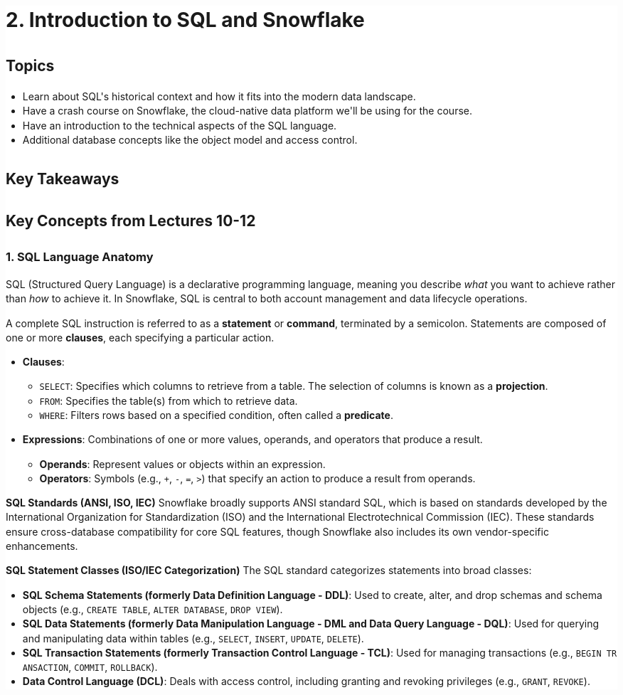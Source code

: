 # 2. Introduction to SQL and Snowflake

## Topics
- Learn about SQL's historical context and how it fits into the modern data landscape.
- Have a crash course on Snowflake, the cloud-native data platform we'll be using for the course.
- Have an introduction to the technical aspects of the SQL language.
- Additional database concepts like the object model and access control.

## Key Takeaways


## Key Concepts from Lectures 10-12

### 1. SQL Language Anatomy

SQL (Structured Query Language) is a declarative programming language, meaning you describe *what* you want to achieve rather than *how* to achieve it. In Snowflake, SQL is central to both account management and data lifecycle operations.

A complete SQL instruction is referred to as a **statement** or **command**, terminated by a semicolon. Statements are composed of one or more **clauses**, each specifying a particular action.

*   **Clauses**:
    *   `SELECT`: Specifies which columns to retrieve from a table. The selection of columns is known as a **projection**.
    *   `FROM`: Specifies the table(s) from which to retrieve data.
    *   `WHERE`: Filters rows based on a specified condition, often called a **predicate**.

*   **Expressions**: Combinations of one or more values, operands, and operators that produce a result.
    *   **Operands**: Represent values or objects within an expression.
    *   **Operators**: Symbols (e.g., `+`, `-`, `=`, `>`) that specify an action to produce a result from operands.

**SQL Standards (ANSI, ISO, IEC)**
Snowflake broadly supports ANSI standard SQL, which is based on standards developed by the International Organization for Standardization (ISO) and the International Electrotechnical Commission (IEC). These standards ensure cross-database compatibility for core SQL features, though Snowflake also includes its own vendor-specific enhancements.

**SQL Statement Classes (ISO/IEC Categorization)**
The SQL standard categorizes statements into broad classes:

*   **SQL Schema Statements (formerly Data Definition Language - DDL)**: Used to create, alter, and drop schemas and schema objects (e.g., `CREATE TABLE`, `ALTER DATABASE`, `DROP VIEW`).
*   **SQL Data Statements (formerly Data Manipulation Language - DML and Data Query Language - DQL)**: Used for querying and manipulating data within tables (e.g., `SELECT`, `INSERT`, `UPDATE`, `DELETE`).
*   **SQL Transaction Statements (formerly Transaction Control Language - TCL)**: Used for managing transactions (e.g., `BEGIN TRANSACTION`, `COMMIT`, `ROLLBACK`).
*   **Data Control Language (DCL)**: Deals with access control, including granting and revoking privileges (e.g., `GRANT`, `REVOKE`).
